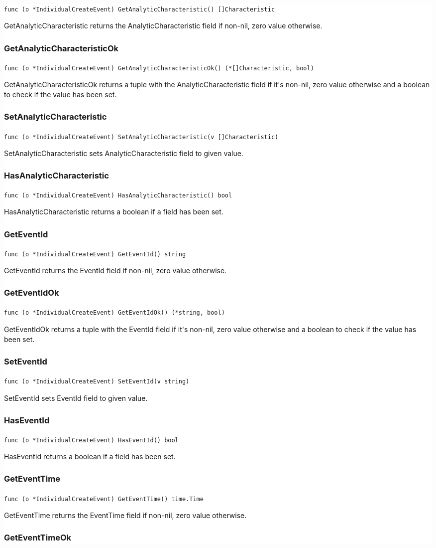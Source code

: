`func (o *IndividualCreateEvent) GetAnalyticCharacteristic() []Characteristic`

GetAnalyticCharacteristic returns the AnalyticCharacteristic field if non-nil, zero value otherwise.

### GetAnalyticCharacteristicOk

`func (o *IndividualCreateEvent) GetAnalyticCharacteristicOk() (*[]Characteristic, bool)`

GetAnalyticCharacteristicOk returns a tuple with the AnalyticCharacteristic field if it's non-nil, zero value otherwise
and a boolean to check if the value has been set.

### SetAnalyticCharacteristic

`func (o *IndividualCreateEvent) SetAnalyticCharacteristic(v []Characteristic)`

SetAnalyticCharacteristic sets AnalyticCharacteristic field to given value.

### HasAnalyticCharacteristic

`func (o *IndividualCreateEvent) HasAnalyticCharacteristic() bool`

HasAnalyticCharacteristic returns a boolean if a field has been set.

### GetEventId

`func (o *IndividualCreateEvent) GetEventId() string`

GetEventId returns the EventId field if non-nil, zero value otherwise.

### GetEventIdOk

`func (o *IndividualCreateEvent) GetEventIdOk() (*string, bool)`

GetEventIdOk returns a tuple with the EventId field if it's non-nil, zero value otherwise
and a boolean to check if the value has been set.

### SetEventId

`func (o *IndividualCreateEvent) SetEventId(v string)`

SetEventId sets EventId field to given value.

### HasEventId

`func (o *IndividualCreateEvent) HasEventId() bool`

HasEventId returns a boolean if a field has been set.

### GetEventTime

`func (o *IndividualCreateEvent) GetEventTime() time.Time`

GetEventTime returns the EventTime field if non-nil, zero value otherwise.

### GetEventTimeOk
